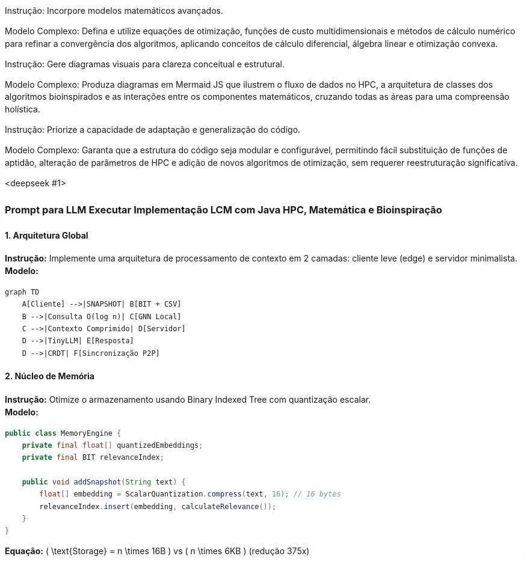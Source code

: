 Instrução: Incorpore modelos matemáticos avançados.

Modelo Complexo: Defina e utilize equações de otimização, funções de custo multidimensionais e métodos de cálculo numérico para refinar a convergência dos algoritmos, aplicando conceitos de cálculo diferencial, álgebra linear e otimização convexa.

Instrução: Gere diagramas visuais para clareza conceitual e estrutural.

Modelo Complexo: Produza diagramas em Mermaid JS que ilustrem o fluxo de dados no HPC, a arquitetura de classes dos algoritmos bioinspirados e as interações entre os componentes matemáticos, cruzando todas as áreas para uma compreensão holística.

Instrução: Priorize a capacidade de adaptação e generalização do código.

Modelo Complexo: Garanta que a estrutura do código seja modular e configurável, permitindo fácil substituição de funções de aptidão, alteração de parâmetros de HPC e adição de novos algoritmos de otimização, sem requerer reestruturação significativa.


<main>
</main>
<raw>
<main raw>
</main raw>
<human>

</human>
</raw>


<deepseek #1>
### Prompt para LLM Executar Implementação LCM com Java HPC, Matemática e Bioinspiração

#### 1. Arquitetura Global  
**Instrução:** Implemente uma arquitetura de processamento de contexto em 2 camadas: cliente leve (edge) e servidor minimalista.  
**Modelo:**  
```mermaid
graph TD
    A[Cliente] -->|SNAPSHOT| B[BIT + CSV]
    B -->|Consulta O(log n)| C[GNN Local]
    C -->|Contexto Comprimido| D[Servidor]
    D -->|TinyLLM| E[Resposta]
    D -->|CRDT| F[Sincronização P2P]
```

#### 2. Núcleo de Memória  
**Instrução:** Otimize o armazenamento usando Binary Indexed Tree com quantização escalar.  
**Modelo:**  
```java
public class MemoryEngine {
    private final float[] quantizedEmbeddings;
    private final BIT relevanceIndex;

    public void addSnapshot(String text) {
        float[] embedding = ScalarQuantization.compress(text, 16); // 16 bytes
        relevanceIndex.insert(embedding, calculateRelevance());
    }
}
```
**Equação:** \( \text{Storage} = n \times 16B \) vs \( n \times 6KB \) (redução 375x)
